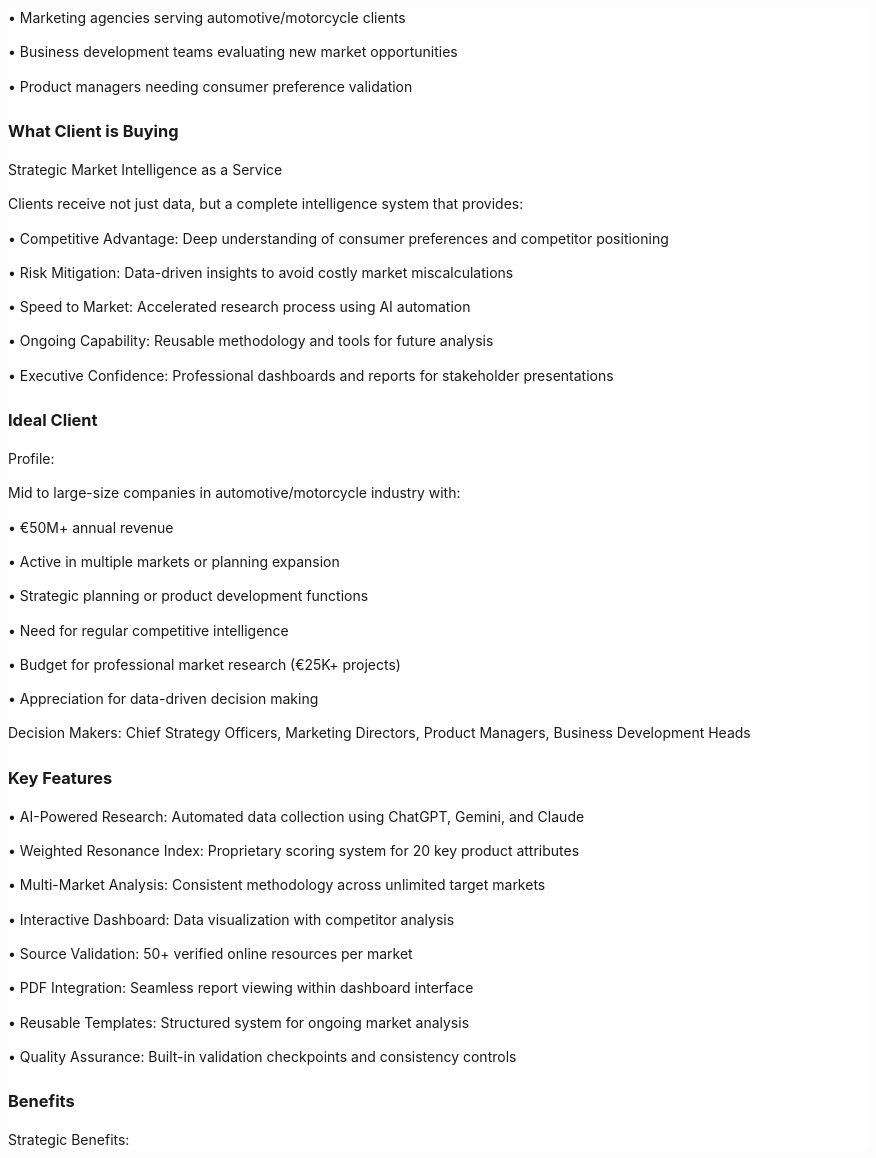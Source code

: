 • Marketing agencies serving automotive/motorcycle clients

• Business development teams evaluating new market opportunities

• Product managers needing consumer preference validation

### **What Client is Buying**
Strategic Market Intelligence as a Service 

Clients receive not just data, but a complete intelligence system that provides:

• Competitive Advantage: Deep understanding of consumer preferences and competitor positioning

• Risk Mitigation: Data-driven insights to avoid costly market miscalculations

• Speed to Market: Accelerated research process using AI automation

• Ongoing Capability: Reusable methodology and tools for future analysis

• Executive Confidence: Professional dashboards and reports for stakeholder presentations

### **Ideal Client**
Profile: 

Mid to large-size companies in automotive/motorcycle industry with:

• €50M+ annual revenue

• Active in multiple markets or planning expansion

• Strategic planning or product development functions

• Need for regular competitive intelligence

• Budget for professional market research (€25K+ projects)

• Appreciation for data-driven decision making

Decision Makers: Chief Strategy Officers, Marketing Directors, Product Managers, Business Development Heads

### **Key Features**
• AI-Powered Research: Automated data collection using ChatGPT, Gemini, and Claude

• Weighted Resonance Index: Proprietary scoring system for 20 key product attributes

• Multi-Market Analysis: Consistent methodology across unlimited target markets

• Interactive Dashboard: Data visualization with competitor analysis

• Source Validation: 50+ verified online resources per market

• PDF Integration: Seamless report viewing within dashboard interface

• Reusable Templates: Structured system for ongoing market analysis

• Quality Assurance: Built-in validation checkpoints and consistency controls

### **Benefits**
Strategic Benefits:
